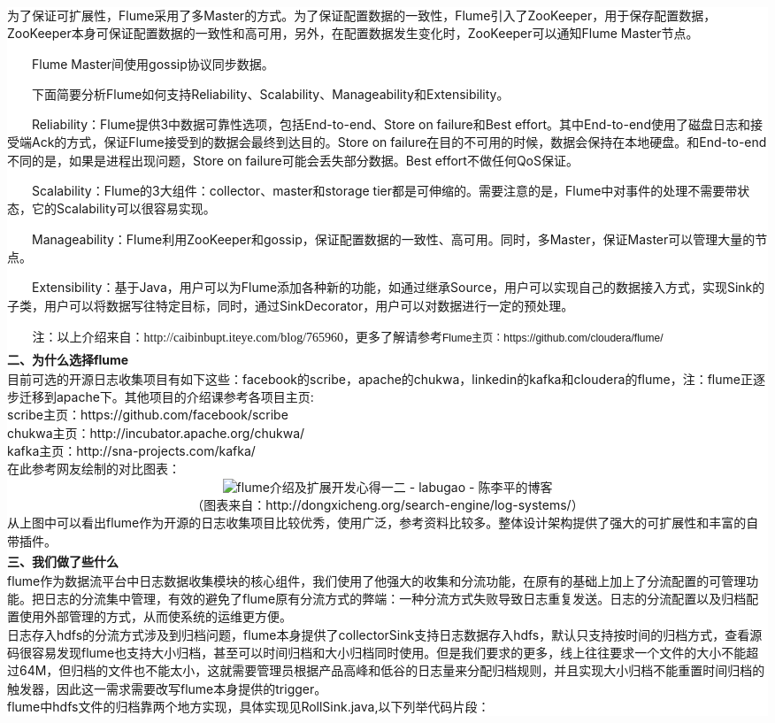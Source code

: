 为了保证可扩展性，Flume采用了多Master的方式。为了保证配置数据的一致性，Flume引入了ZooKeeper，用于保存配置数据，ZooKeeper本身可保证配置数据的一致性和高可用，另外，在配置数据发生变化时，ZooKeeper可以通知Flume Master节点。</p>
<p style="text-align:left;">
　　Flume Master间使用gossip协议同步数据。</p>
<p style="text-align:left;">
　　下面简要分析Flume如何支持Reliability、Scalability、Manageability和Extensibility。</p>
<p style="text-align:left;">
　　Reliability：Flume提供3中数据可靠性选项，包括End-to-end、Store on failure和Best effort。其中End-to-end使用了磁盘日志和接受端Ack的方式，保证Flume接受到的数据会最终到达目的。Store on failure在目的不可用的时候，数据会保持在本地硬盘。和End-to-end不同的是，如果是进程出现问题，Store on failure可能会丢失部分数据。Best effort不做任何QoS保证。</p>
<p style="text-align:left;">
　　Scalability：Flume的3大组件：collector、master和storage tier都是可伸缩的。需要注意的是，Flume中对事件的处理不需要带状态，它的Scalability可以很容易实现。</p>
<p style="text-align:left;">
　　Manageability：Flume利用ZooKeeper和gossip，保证配置数据的一致性、高可用。同时，多Master，保证Master可以管理大量的节点。</p>
<p style="text-align:left;">
　　Extensibility：基于Java，用户可以为Flume添加各种新的功能，如通过继承Source，用户可以实现自己的数据接入方式，实现Sink的子类，用户可以将数据写往特定目标，同时，通过SinkDecorator，用户可以对数据进行一定的预处理。</p>
</div>
<div style="text-indent:25px;"><span style="line-height:24px;font-family:Verdana, '宋体';"> 注：以上介绍来自：http://caibinbupt.iteye.com/blog/765960，更多了解请参考</span><span style="font-family:'Lucida Grande', 'Lucida Sans Unicode', Verdana, sans-serif;"><span style="line-height:24px;font-size:12px;">Flume主页：http</span></span><span style="line-height:24px;text-align:left;font-size:12px;"><span style="font-family:'Lucida Grande', 'Lucida Sans Unicode', Verdana, sans-serif;line-height:19px;">s://github.com/cloudera/flume/</span></span></div>
</div>
</div>
<div><strong><span style="font-size:14px;line-height:25px;">二、为什么选择flume</span></strong></div>
<div><span></span>目前可选的开源日志收集项目有如下这些：facebook的scribe，apache的chukwa，linkedin的kafka和cloudera的flume，注：flume正逐步迁移到apache下。其他项目的介绍课参考各项目主页:</div>
<div>
<div>scribe主页：https://github.com/facebook/scribe</div>
<div>chukwa主页：http://incubator.apache.org/chukwa/</div>
<div>kafka主页：http://sna-projects.com/kafka/</div>
</div>
<div>在此参考网友绘制的对比图表：</div>
<div>
<div style="text-align:center;"><img alt="flume介绍及扩展开发心得一二 - labugao - 陈李平的博客" src="http://img0.ph.126.net/g37Q4mntNYpR9qshjy9jmQ==/1020628265570513840.jpg" style="border:0px;"></div>
<div style="text-align:center;">（图表来自：http://dongxicheng.org/search-engine/log-systems/）</div>
<div>从上图中可以看出flume作为开源的日志收集项目比较优秀，使用广泛，参考资料比较多。整体设计架构提供了强大的可扩展性和丰富的自带插件。</div>
</div>
<div><strong><span style="font-size:14px;line-height:25px;">三、我们做了些什么</span></strong></div>
<div><span></span>flume作为数据流平台中日志数据收集模块的核心组件，我们使用了他强大的收集和分流功能，在原有的基础上加上了分流配置的可管理功能。把日志的分流集中管理，有效的避免了flume原有分流方式的弊端：一种分流方式失败导致日志重复发送。日志的分流配置以及归档配置使用外部管理的方式，从而使系统的运维更方便。</div>
<div>日志存入hdfs的分流方式涉及到归档问题，flume本身提供了collectorSink支持日志数据存入hdfs，默认只支持按时间的归档方式，查看源码很容易发现flume也支持大小归档，甚至可以时间归档和大小归档同时使用。但是我们要求的更多，线上往往要求一个文件的大小不能超过64M，但归档的文件也不能太小，这就需要管理员根据产品高峰和低谷的日志量来分配归档规则，并且实现大小归档不能重置时间归档的触发器，因此这一需求需要改写flume本身提供的trigger。</div>
<div>flume中hdfs文件的归档靠两个地方实现，具体实现见RollSink.java,以下列举代码片段：</div>
<div>